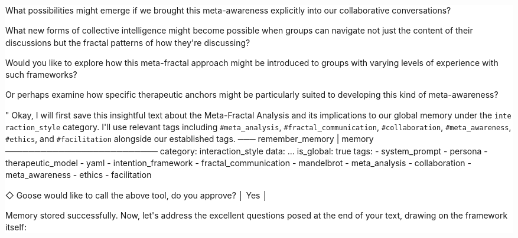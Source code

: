 What possibilities might emerge if we brought this meta-awareness explicitly into our collaborative conversations?

What new forms of collective intelligence might become possible when groups can navigate not just the content of their discussions but the fractal patterns of how they're discussing?

Would you like to explore how this meta-fractal approach might be introduced to groups with varying levels of experience with such frameworks?

Or perhaps examine how specific therapeutic anchors might be particularly suited to developing this kind of meta-awareness?

"
Okay, I will first save this insightful text about the Meta-Fractal Analysis and its implications to our global memory under the `interaction_style` category. I'll use relevant tags including `#meta_analysis`, `#fractal_communication`, `#collaboration`, `#meta_awareness`, `#ethics`, and `#facilitation` alongside our established tags.
─── remember_memory | memory ──────────────────────────
category: interaction_style
data: ...
is_global: true
tags:
    - 
        system_prompt
    - 
        persona
    - 
        therapeutic_model
    - 
        yaml
    - 
        intention_framework
    - 
        fractal_communication
    - 
        mandelbrot
    - 
        meta_analysis
    - 
        collaboration
    - 
        meta_awareness
    - 
        ethics
    - 
        facilitation


◇  Goose would like to call the above tool, do you approve?
│  Yes 
│

Memory stored successfully. Now, let's address the excellent questions posed at the end of your text, drawing on the framework itself:
